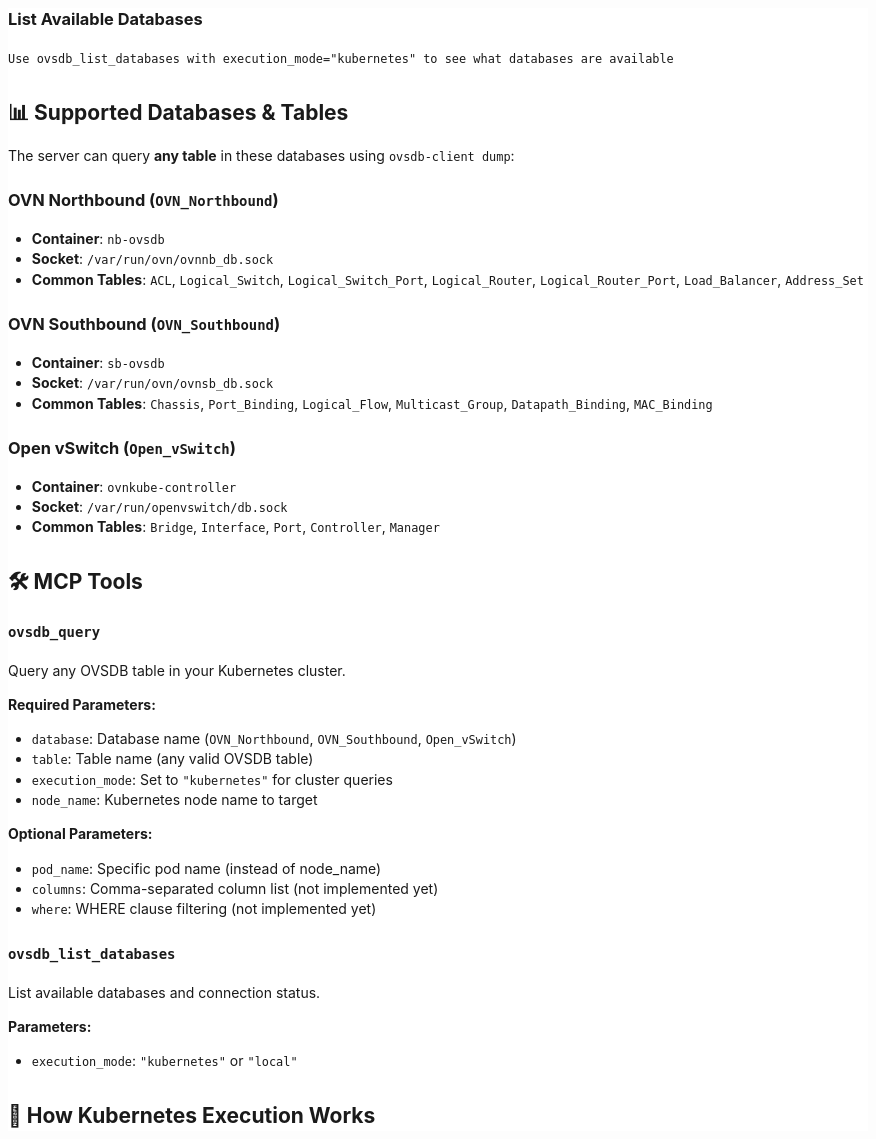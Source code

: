 ### List Available Databases

```
Use ovsdb_list_databases with execution_mode="kubernetes" to see what databases are available
```

## 📊 Supported Databases & Tables

The server can query **any table** in these databases using `ovsdb-client dump`:

### OVN Northbound (`OVN_Northbound`)
- **Container**: `nb-ovsdb` 
- **Socket**: `/var/run/ovn/ovnnb_db.sock`
- **Common Tables**: `ACL`, `Logical_Switch`, `Logical_Switch_Port`, `Logical_Router`, `Logical_Router_Port`, `Load_Balancer`, `Address_Set`

### OVN Southbound (`OVN_Southbound`) 
- **Container**: `sb-ovsdb`
- **Socket**: `/var/run/ovn/ovnsb_db.sock` 
- **Common Tables**: `Chassis`, `Port_Binding`, `Logical_Flow`, `Multicast_Group`, `Datapath_Binding`, `MAC_Binding`

### Open vSwitch (`Open_vSwitch`)
- **Container**: `ovnkube-controller`
- **Socket**: `/var/run/openvswitch/db.sock`
- **Common Tables**: `Bridge`, `Interface`, `Port`, `Controller`, `Manager`

## 🛠️ MCP Tools

### `ovsdb_query`
Query any OVSDB table in your Kubernetes cluster.

**Required Parameters:**
- `database`: Database name (`OVN_Northbound`, `OVN_Southbound`, `Open_vSwitch`)
- `table`: Table name (any valid OVSDB table)
- `execution_mode`: Set to `"kubernetes"` for cluster queries
- `node_name`: Kubernetes node name to target

**Optional Parameters:**
- `pod_name`: Specific pod name (instead of node_name)
- `columns`: Comma-separated column list (not implemented yet)
- `where`: WHERE clause filtering (not implemented yet)

### `ovsdb_list_databases`
List available databases and connection status.

**Parameters:**
- `execution_mode`: `"kubernetes"` or `"local"`

## 🔧 How Kubernetes Execution Works
